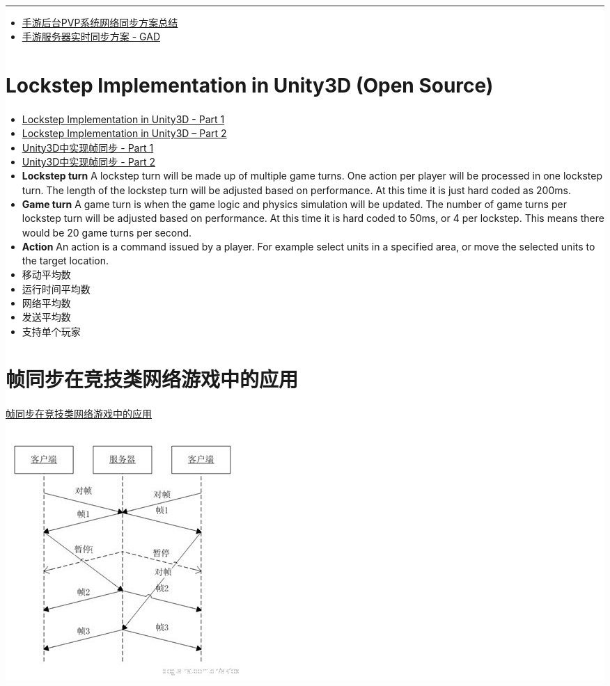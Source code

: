 ------

- [手游后台PVP系统网络同步方案总结](http://bbs.gameres.com/forum.php?mod=viewthread&tid=476063)
- [手游服务器实时同步方案 - GAD](http://gad.qq.com/article/detail/22115)

# Lockstep Implementation in Unity3D (Open Source)

- [Lockstep Implementation in Unity3D - Part 1](http://clintonbrennan.com/2013/12/lockstep-implementation-in-unity3d/)
- [Lockstep Implementation in Unity3D – Part 2](http://clintonbrennan.com/2014/04/lockstep-implementation-in-unity3d-part-2/)
- [Unity3D中实现帧同步 - Part 1](http://jjyy.guru/unity3d-lock-step-part-1)
- [Unity3D中实现帧同步 - Part 2](http://jjyy.guru/unity3d-lock-step-part-2)
- **Lockstep turn** A lockstep turn will be made up of multiple game turns. One action per player will be processed in one lockstep turn. The length of the lockstep turn will be adjusted based on performance. At this time it is just hard coded as 200ms.
- **Game turn** A game turn is when the game logic and physics simulation will be updated. The number of game turns per lockstep turn will be adjusted based on performance. At this time it is hard coded to 50ms, or 4 per lockstep. This means there would be 20 game turns per second.
- **Action** An action is a command issued by a player. For example select units in a specified area, or move the selected units to the target location.
- 移动平均数
- 运行时间平均数
- 网络平均数
- 发送平均数
- 支持单个玩家

# 帧同步在竞技类网络游戏中的应用

[帧同步在竞技类网络游戏中的应用](http://blog.sina.com.cn/s/blog_674f1bd20101omv7.html)

[![img](../../assets/images/2019-11-01-lock-step/15051976599322.jpg)](https://github.com/Caizc/cai-knowledge-base/blob/master/hacking/media/15051976599322.jpg)
